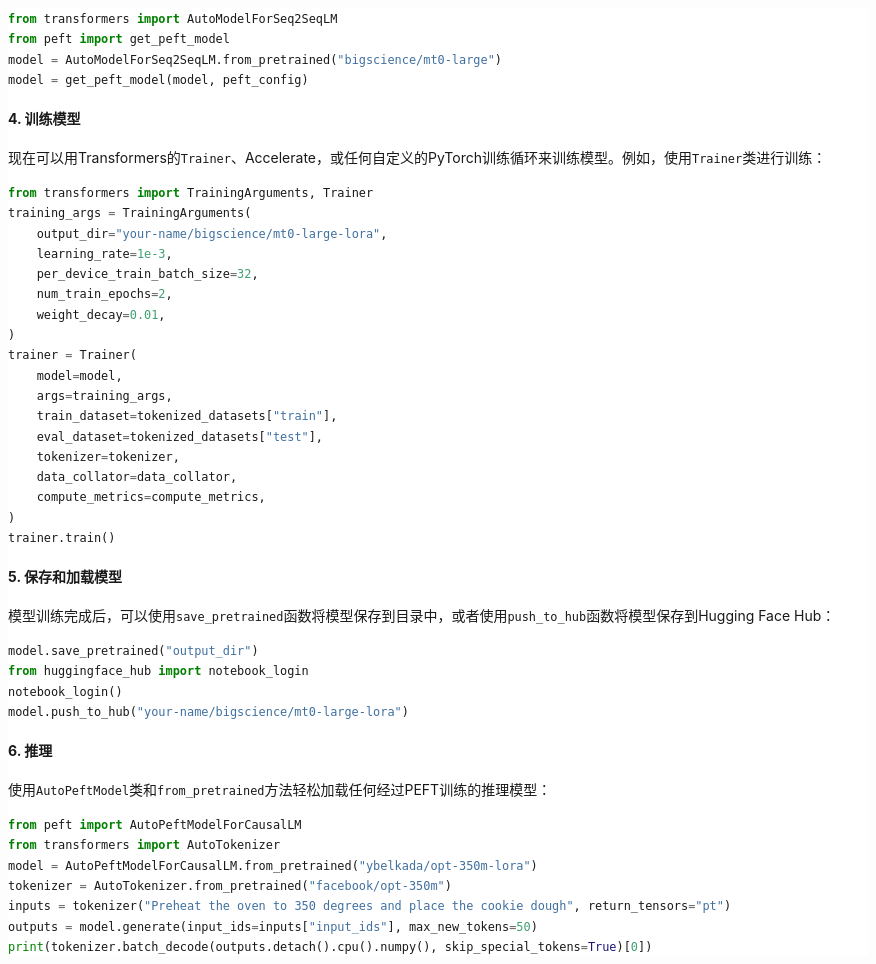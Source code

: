 ```python
from transformers import AutoModelForSeq2SeqLM
from peft import get_peft_model
model = AutoModelForSeq2SeqLM.from_pretrained("bigscience/mt0-large")
model = get_peft_model(model, peft_config)
```

#### 4. 训练模型

现在可以用Transformers的`Trainer`、Accelerate，或任何自定义的PyTorch训练循环来训练模型。例如，使用`Trainer`类进行训练：

```python
from transformers import TrainingArguments, Trainer
training_args = TrainingArguments(
    output_dir="your-name/bigscience/mt0-large-lora",
    learning_rate=1e-3,
    per_device_train_batch_size=32,
    num_train_epochs=2,
    weight_decay=0.01,
)
trainer = Trainer(
    model=model,
    args=training_args,
    train_dataset=tokenized_datasets["train"],
    eval_dataset=tokenized_datasets["test"],
    tokenizer=tokenizer,
    data_collator=data_collator,
    compute_metrics=compute_metrics,
)
trainer.train()
```

#### 5. 保存和加载模型

模型训练完成后，可以使用`save_pretrained`函数将模型保存到目录中，或者使用`push_to_hub`函数将模型保存到Hugging Face Hub：

```python
model.save_pretrained("output_dir")
from huggingface_hub import notebook_login
notebook_login()
model.push_to_hub("your-name/bigscience/mt0-large-lora")
```

#### 6. 推理

使用`AutoPeftModel`类和`from_pretrained`方法轻松加载任何经过PEFT训练的推理模型：

```python
from peft import AutoPeftModelForCausalLM
from transformers import AutoTokenizer
model = AutoPeftModelForCausalLM.from_pretrained("ybelkada/opt-350m-lora")
tokenizer = AutoTokenizer.from_pretrained("facebook/opt-350m")
inputs = tokenizer("Preheat the oven to 350 degrees and place the cookie dough", return_tensors="pt")
outputs = model.generate(input_ids=inputs["input_ids"], max_new_tokens=50)
print(tokenizer.batch_decode(outputs.detach().cpu().numpy(), skip_special_tokens=True)[0])
```
